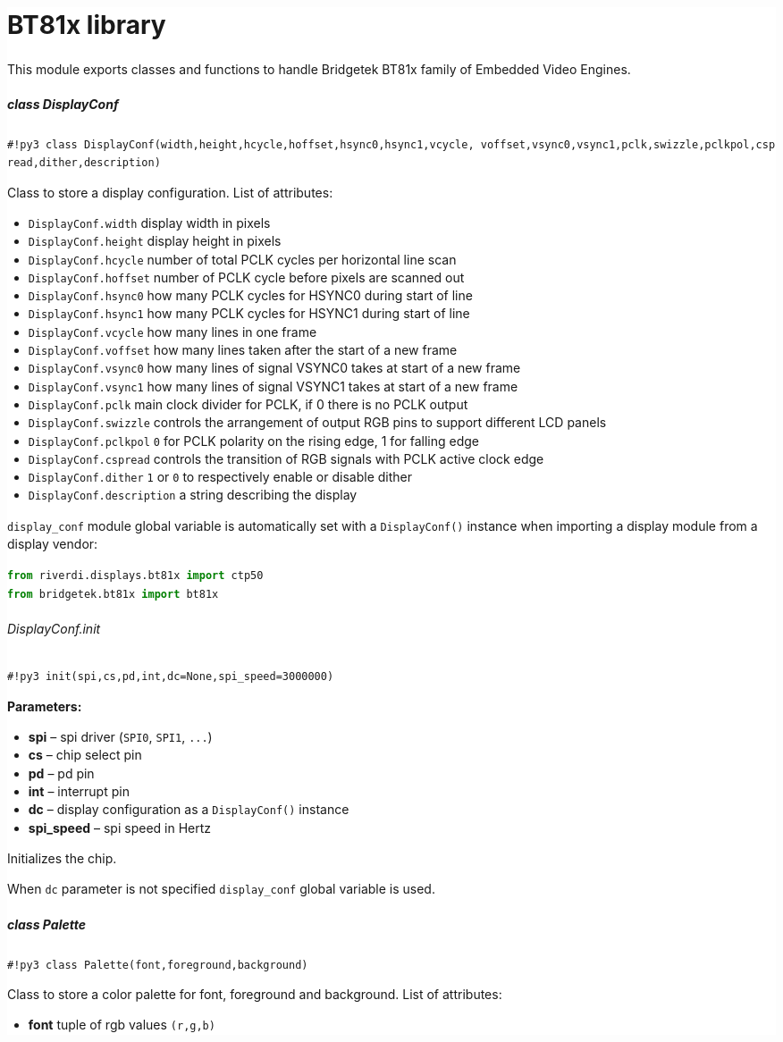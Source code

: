 # BT81x library

This module exports classes and functions to handle Bridgetek BT81x family of Embedded Video Engines.

##### class DisplayConf

```#!py3 class DisplayConf(width,height,hcycle,hoffset,hsync0,hsync1,vcycle, voffset,vsync0,vsync1,pclk,swizzle,pclkpol,cspread,dither,description)```

Class to store a display configuration.
List of attributes:


* `DisplayConf.width` display width in pixels
* `DisplayConf.height` display height in pixels
* `DisplayConf.hcycle` number of total PCLK cycles per horizontal line scan
*  `DisplayConf.hoffset` number of PCLK cycle before pixels are scanned out
* `DisplayConf.hsync0` how many PCLK cycles for HSYNC0 during start of line
* `DisplayConf.hsync1` how many PCLK cycles for HSYNC1 during start of line
* `DisplayConf.vcycle` how many lines in one frame
* `DisplayConf.voffset` how many lines taken after the start of a new frame
* `DisplayConf.vsync0` how many lines of signal VSYNC0 takes at start of a new frame
* `DisplayConf.vsync1`  how many lines of signal VSYNC1 takes at start of a new frame
* `DisplayConf.pclk` main clock divider for PCLK, if 0 there is no PCLK output
* `DisplayConf.swizzle` controls the arrangement of output RGB pins to support different LCD panels
* `DisplayConf.pclkpol` `0` for PCLK polarity on the rising edge, 1 for falling edge
* `DisplayConf.cspread` controls the transition of RGB signals with PCLK active clock edge
* `DisplayConf.dither` `1` or `0` to respectively enable or disable dither
* `DisplayConf.description` a string describing the display

`display_conf` module global variable is automatically set with a `DisplayConf()` instance when importing a display module from a display vendor:

```python
from riverdi.displays.bt81x import ctp50
from bridgetek.bt81x import bt81x
```

###### DisplayConf.init

```#!py3 init(spi,cs,pd,int,dc=None,spi_speed=3000000)```


**Parameters:**

 - **spi** – spi driver (`SPI0`, `SPI1`, `...`)
 - **cs** – chip select pin
 -  **pd** – pd pin
 -   **int** – interrupt pin
 -  **dc** – display configuration as a `DisplayConf()` instance
 - **spi_speed** – spi speed in Hertz

Initializes the chip.

When `dc` parameter is not specified `display_conf` global variable is used.

##### class Palette

```#!py3 class Palette(font,foreground,background)```

Class to store a color palette for font, foreground and background.
List of attributes:


* **font** tuple of rgb values `(r,g,b)`
```